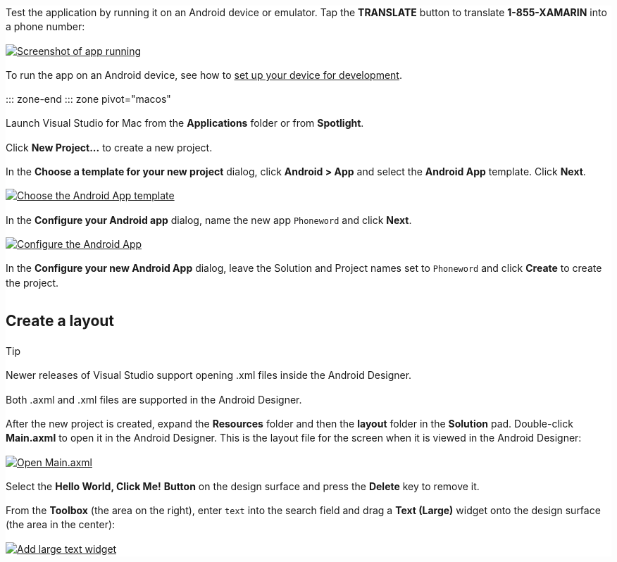Test the application by running it on an Android device or emulator.
Tap the **TRANSLATE** button to translate **1-855-XAMARIN** into a
phone number:

[![Screenshot of app running](hello-android-quickstart-images/vs/15-running-app-sml.png)](hello-android-quickstart-images/vs/15-running-app.png#lightbox)

To run the app on an Android device, see how to [set up your device for development](~/android/get-started/installation/set-up-device-for-development.md).

::: zone-end
::: zone pivot="macos"

Launch Visual Studio for Mac from the **Applications** folder or from
**Spotlight**.

Click **New Project...** to create a new project.

In the **Choose a template for your new project** dialog, click
**Android > App** and select the **Android App** template. Click
**Next**.

[![Choose the Android App template](hello-android-quickstart-images/xs/03-choose-template-sml.png)](hello-android-quickstart-images/xs/03-choose-template.png#lightbox)

In the **Configure your Android app** dialog, name the new app `Phoneword` and click **Next**.

[![Configure the Android App](hello-android-quickstart-images/xs/04-configure-android-app-sml.png)](hello-android-quickstart-images/xs/04-configure-android-app.png#lightbox)

In the **Configure your new Android App** dialog, leave the Solution
and Project names set to `Phoneword` and click **Create** to create
the project.

## Create a layout

> [!TIP]
> Newer releases of Visual Studio support opening .xml files inside the Android Designer.
>
> Both .axml and .xml files are supported in the Android Designer.

After the new project is created, expand the **Resources** folder
and then the **layout** folder in the **Solution** pad.
Double-click **Main.axml** to open it in the Android Designer. This
is the layout file for the screen when it is viewed in the Android Designer:

[![Open Main.axml](hello-android-quickstart-images/xs/05-open-layout-sml.png)](hello-android-quickstart-images/xs/05-open-layout.png#lightbox)

Select the **Hello World, Click Me!** **Button** on the design
surface and press the **Delete** key to remove it. 

From the **Toolbox** (the area on the right), enter `text` into the search field and drag a **Text (Large)** widget onto the design surface (the area in the center):

[![Add large text widget](hello-android-quickstart-images/xs/06-large-text-sml.png)](hello-android-quickstart-images/xs/06-large-text.png#lightbox)
